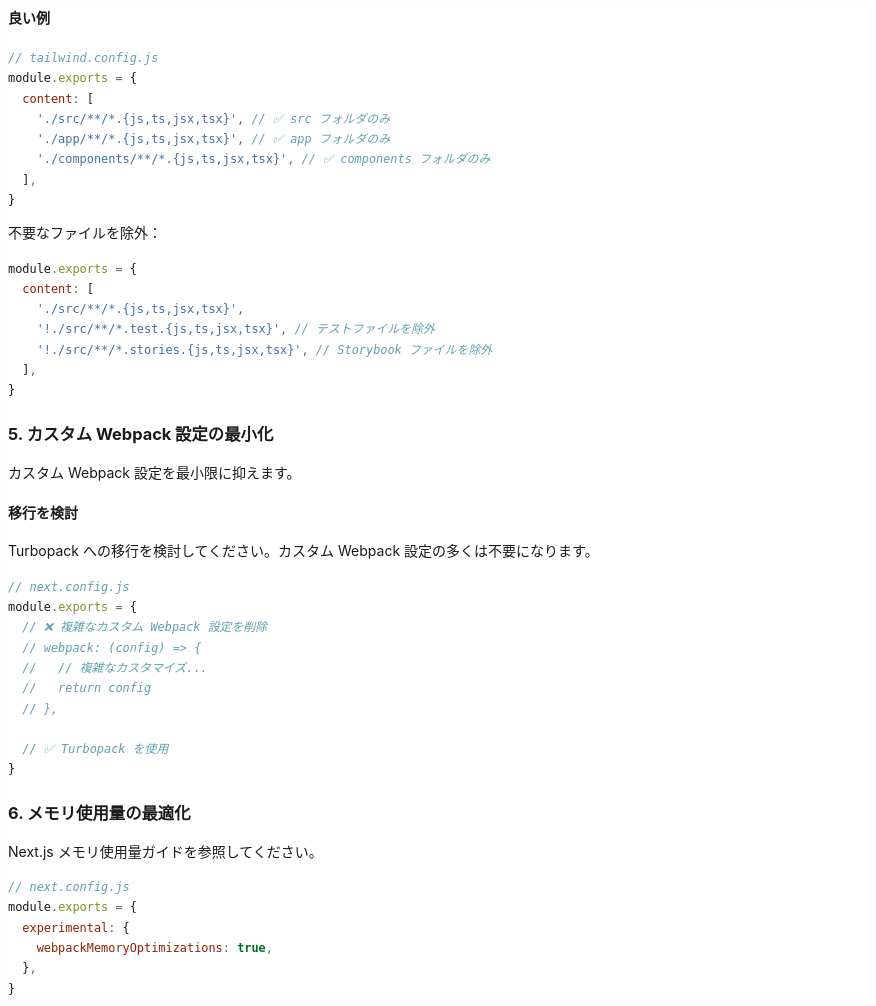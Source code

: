 #### 良い例

```javascript
// tailwind.config.js
module.exports = {
  content: [
    './src/**/*.{js,ts,jsx,tsx}', // ✅ src フォルダのみ
    './app/**/*.{js,ts,jsx,tsx}', // ✅ app フォルダのみ
    './components/**/*.{js,ts,jsx,tsx}', // ✅ components フォルダのみ
  ],
}
```

不要なファイルを除外：

```javascript
module.exports = {
  content: [
    './src/**/*.{js,ts,jsx,tsx}',
    '!./src/**/*.test.{js,ts,jsx,tsx}', // テストファイルを除外
    '!./src/**/*.stories.{js,ts,jsx,tsx}', // Storybook ファイルを除外
  ],
}
```

### 5. カスタム Webpack 設定の最小化

カスタム Webpack 設定を最小限に抑えます。

#### 移行を検討

Turbopack への移行を検討してください。カスタム Webpack 設定の多くは不要になります。

```javascript
// next.config.js
module.exports = {
  // ❌ 複雑なカスタム Webpack 設定を削除
  // webpack: (config) => {
  //   // 複雑なカスタマイズ...
  //   return config
  // },

  // ✅ Turbopack を使用
}
```

### 6. メモリ使用量の最適化

Next.js メモリ使用量ガイドを参照してください。

```javascript
// next.config.js
module.exports = {
  experimental: {
    webpackMemoryOptimizations: true,
  },
}
```
